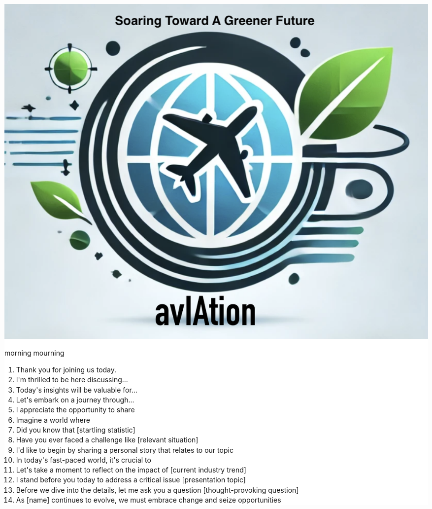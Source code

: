 ![alt text](avIAtion.png)

morning
mourning

1. Thank you for joining us today.
2. I'm thrilled to be here discussing...
3. Today's insights will be valuable for...
4. Let's embark on a journey through...
5. I appreciate the opportunity to share
6. Imagine a world where
7. Did you know that [startling statistic]
8. Have you ever faced a challenge like [relevant situation]
9. I'd like to begin by sharing a personal story that relates to our topic
10. In today's fast-paced world, it's crucial to
11. Let's take a moment to reflect on the impact of [current industry trend]
12. I stand before you today to address a critical issue [presentation topic]
13. Before we dive into the details, let me ask you a question [thought-provoking question]
14. As [name] continues to evolve, we must embrace change and seize opportunities
